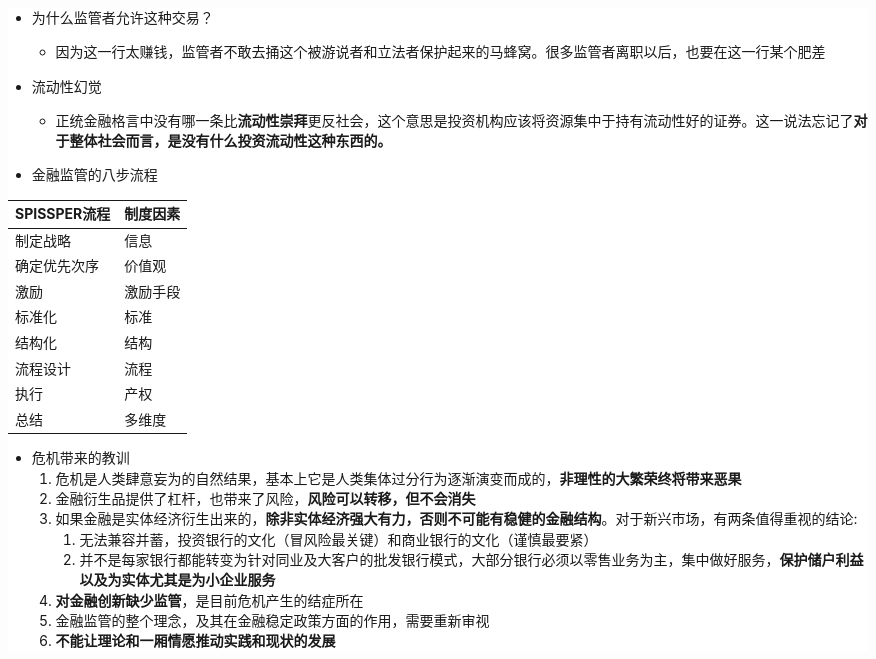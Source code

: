 - 为什么监管者允许这种交易？
    - 因为这一行太赚钱，监管者不敢去捅这个被游说者和立法者保护起来的马蜂窝。很多监管者离职以后，也要在这一行某个肥差

- 流动性幻觉
    - 正统金融格言中没有哪一条比**流动性崇拜**更反社会，这个意思是投资机构应该将资源集中于持有流动性好的证券。这一说法忘记了**对于整体社会而言，是没有什么投资流动性这种东西的。**


- 金融监管的八步流程

|SPISSPER流程|制度因素|
|---|---|
|制定战略|信息|
|确定优先次序|价值观|
|激励|激励手段|
|标准化|标准|
|结构化|结构|
|流程设计|流程|
|执行|产权|
|总结|多维度|

- 危机带来的教训
    1. 危机是人类肆意妄为的自然结果，基本上它是人类集体过分行为逐渐演变而成的，**非理性的大繁荣终将带来恶果**
    1. 金融衍生品提供了杠杆，也带来了风险，**风险可以转移，但不会消失**
    1. 如果金融是实体经济衍生出来的，**除非实体经济强大有力，否则不可能有稳健的金融结构**。对于新兴市场，有两条值得重视的结论:
        1. 无法兼容并蓄，投资银行的文化（冒风险最关键）和商业银行的文化（谨慎最要紧）
        1. 并不是每家银行都能转变为针对同业及大客户的批发银行模式，大部分银行必须以零售业务为主，集中做好服务，**保护储户利益以及为实体尤其是为小企业服务**
    1. **对金融创新缺少监管**，是目前危机产生的结症所在
    1. 金融监管的整个理念，及其在金融稳定政策方面的作用，需要重新审视
    1. **不能让理论和一厢情愿推动实践和现状的发展**
